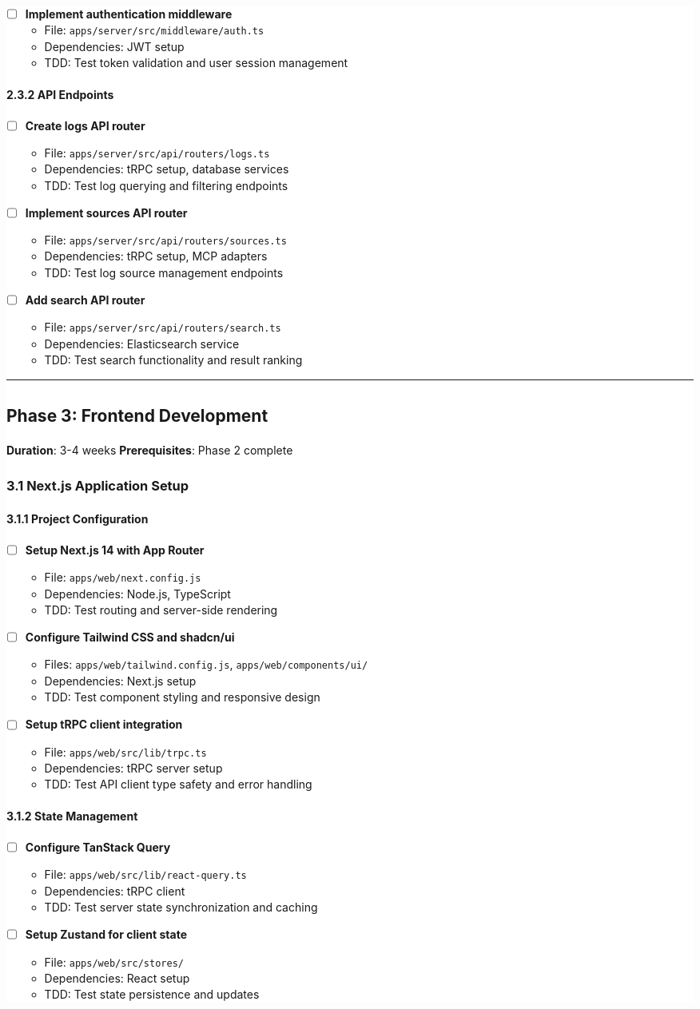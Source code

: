 - [ ] **Implement authentication middleware**
  - File: `apps/server/src/middleware/auth.ts`
  - Dependencies: JWT setup
  - TDD: Test token validation and user session management

#### 2.3.2 API Endpoints
- [ ] **Create logs API router**
  - File: `apps/server/src/api/routers/logs.ts`
  - Dependencies: tRPC setup, database services
  - TDD: Test log querying and filtering endpoints
  
- [ ] **Implement sources API router**
  - File: `apps/server/src/api/routers/sources.ts`
  - Dependencies: tRPC setup, MCP adapters
  - TDD: Test log source management endpoints
  
- [ ] **Add search API router**
  - File: `apps/server/src/api/routers/search.ts`
  - Dependencies: Elasticsearch service
  - TDD: Test search functionality and result ranking

---

## Phase 3: Frontend Development
**Duration**: 3-4 weeks
**Prerequisites**: Phase 2 complete

### 3.1 Next.js Application Setup

#### 3.1.1 Project Configuration
- [ ] **Setup Next.js 14 with App Router**
  - File: `apps/web/next.config.js`
  - Dependencies: Node.js, TypeScript
  - TDD: Test routing and server-side rendering
  
- [ ] **Configure Tailwind CSS and shadcn/ui**
  - Files: `apps/web/tailwind.config.js`, `apps/web/components/ui/`
  - Dependencies: Next.js setup
  - TDD: Test component styling and responsive design
  
- [ ] **Setup tRPC client integration**
  - File: `apps/web/src/lib/trpc.ts`
  - Dependencies: tRPC server setup
  - TDD: Test API client type safety and error handling

#### 3.1.2 State Management
- [ ] **Configure TanStack Query**
  - File: `apps/web/src/lib/react-query.ts`
  - Dependencies: tRPC client
  - TDD: Test server state synchronization and caching
  
- [ ] **Setup Zustand for client state**
  - File: `apps/web/src/stores/`
  - Dependencies: React setup
  - TDD: Test state persistence and updates
  